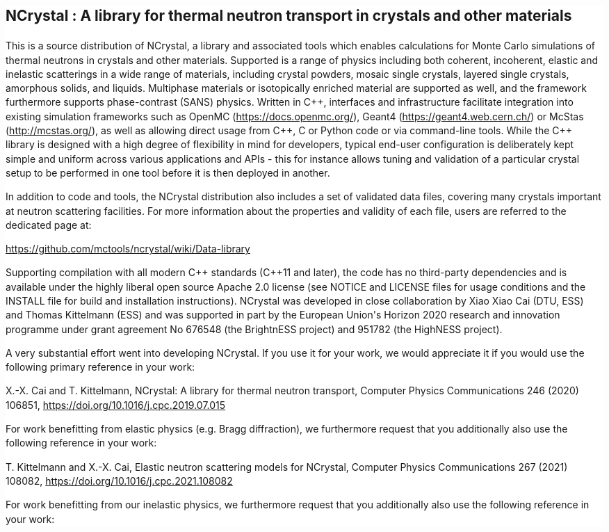 NCrystal : A library for thermal neutron transport in crystals and other materials
----------------------------------------------------------------------------------

This is a source distribution of NCrystal, a library and associated tools which
enables calculations for Monte Carlo simulations of thermal neutrons in crystals
and other materials. Supported is a range of physics including both coherent,
incoherent, elastic and inelastic scatterings in a wide range of materials,
including crystal powders, mosaic single crystals, layered single crystals,
amorphous solids, and liquids. Multiphase materials or isotopically enriched
material are supported as well, and the framework furthermore supports
phase-contrast (SANS) physics. Written in C++, interfaces and infrastructure
facilitate integration into existing simulation frameworks such as OpenMC
(https://docs.openmc.org/), Geant4 (https://geant4.web.cern.ch/) or McStas
(http://mcstas.org/), as well as allowing direct usage from C++, C or Python
code or via command-line tools. While the C++ library is designed with a high
degree of flexibility in mind for developers, typical end-user configuration is
deliberately kept simple and uniform across various applications and APIs - this
for instance allows tuning and validation of a particular crystal setup to be
performed in one tool before it is then deployed in another.

In addition to code and tools, the NCrystal distribution also includes a set of
validated data files, covering many crystals important at neutron scattering
facilities. For more information about the properties and validity of each file,
users are referred to the dedicated page at:

  https://github.com/mctools/ncrystal/wiki/Data-library

Supporting compilation with all modern C++ standards (C++11 and later), the code
has no third-party dependencies and is available under the highly liberal open
source Apache 2.0 license (see NOTICE and LICENSE files for usage conditions and
the INSTALL file for build and installation instructions). NCrystal was
developed in close collaboration by Xiao Xiao Cai (DTU, ESS) and Thomas
Kittelmann (ESS) and was supported in part by the European Union's Horizon 2020
research and innovation programme under grant agreement No 676548 (the
BrightnESS project) and 951782 (the HighNESS project).

A very substantial effort went into developing NCrystal. If you use it for your
work, we would appreciate it if you would use the following primary reference in
your work:

  X.-X. Cai and T. Kittelmann, NCrystal: A library for thermal neutron
  transport, Computer Physics Communications 246 (2020) 106851,
  https://doi.org/10.1016/j.cpc.2019.07.015

For work benefitting from elastic physics (e.g. Bragg diffraction), we
furthermore request that you additionally also use the following reference in
your work:

  T. Kittelmann and X.-X. Cai, Elastic neutron scattering models
  for NCrystal, Computer Physics Communications 267 (2021) 108082,
  https://doi.org/10.1016/j.cpc.2021.108082

For work benefitting from our inelastic physics, we furthermore request that you
additionally also use the following reference in your work:

